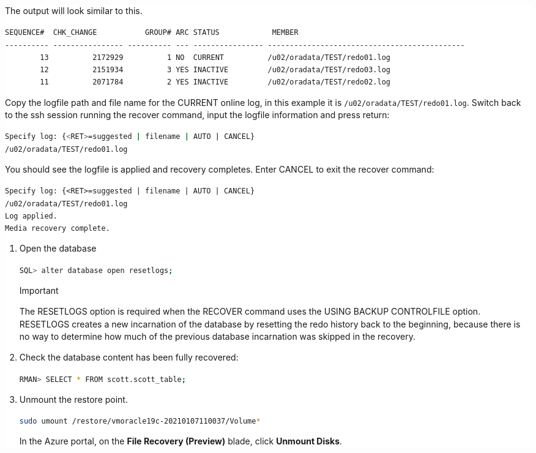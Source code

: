    The output will look similar to this. 
   ```output
   SEQUENCE#  CHK_CHANGE           GROUP# ARC STATUS	        MEMBER
   ---------- ---------------- ---------- --- ---------------- ---------------------------------------------
           13          2172929          1 NO  CURRENT          /u02/oradata/TEST/redo01.log
           12          2151934          3 YES INACTIVE         /u02/oradata/TEST/redo03.log
           11          2071784          2 YES INACTIVE         /u02/oradata/TEST/redo02.log
   ```
   Copy the logfile path and file name for the CURRENT online log, in this example it is `/u02/oradata/TEST/redo01.log`. Switch back to the ssh session running the recover command, input the logfile information and press return:

   ```bash
   Specify log: {<RET>=suggested | filename | AUTO | CANCEL}
   /u02/oradata/TEST/redo01.log
   ```

   You should see the logfile is applied and recovery completes. Enter CANCEL to exit the recover command:
   ```output
   Specify log: {<RET>=suggested | filename | AUTO | CANCEL}
   /u02/oradata/TEST/redo01.log
   Log applied.
   Media recovery complete.
   ```

1. Open the database
   ```bash
   SQL> alter database open resetlogs;
   ```
   > [!IMPORTANT]
   > The RESETLOGS option is required when the RECOVER command uses the USING BACKUP CONTROLFILE option. RESETLOGS creates a new incarnation of the database by resetting the redo history back to the beginning, because there is no way to determine how much of the previous database incarnation was skipped in the recovery.
   
1. Check the database content has been fully recovered:

    ```bash
    RMAN> SELECT * FROM scott.scott_table;
    ```

1. Unmount the restore point.

   ```bash
   sudo umount /restore/vmoracle19c-20210107110037/Volume*
   ```

    In the Azure portal, on the **File Recovery (Preview)** blade, click **Unmount Disks**.
